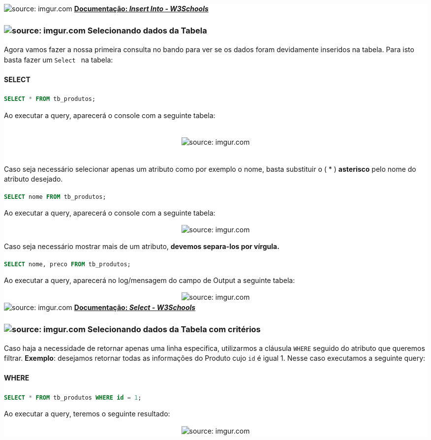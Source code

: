 <div align="left"><img src="https://i.imgur.com/Mh2KzWe.png" title="source: imgur.com" width="25px"/> <a href="https://www.w3schools.com/sql/sql_insert.asp" target="_blank"><b>Documentação: <i>Insert Into - W3Schools</i></b></a>

<h3><img src="https://i.imgur.com/ZL3AFqF.png" title="source: imgur.com" width="30px"/> Selecionando dados da Tabela</h3>

Agora vamos fazer a nossa primeira consulta no bando para ver se os dados foram devidamente inseridos na tabela. Para isto basta fazer um `Select ` na tabela:

<h4>SELECT</h4>

```sql
SELECT * FROM tb_produtos;
```

Ao executar a query, aparecerá o console com a seguinte tabela:

<br>

<div align="center"><img src="https://i.imgur.com/BvchVDN.png" title="source: imgur.com" width="60%"/></div>

<br>

Caso seja necessário selecionar apenas um atributo como por exemplo o nome, basta substituir o ( * ) **asterisco** pelo nome do atributo desejado.

```sql
SELECT nome FROM tb_produtos;
```

Ao executar a query, aparecerá o console com a seguinte tabela:

<div align="center"><img src="https://i.imgur.com/36KsurN.png" title="source: imgur.com" width="50%"/></div>

Caso seja necessário mostrar mais de um atributo, **devemos separa-los por vírgula.**

```sql
SELECT nome, preco FROM tb_produtos;
```

Ao executar a query, aparecerá no log/mensagem do campo de Output a seguinte tabela:

<div align="center"><img src="https://i.imgur.com/vA5dlW4.png" title="source: imgur.com" width="60%"/></div>

<div align="left"><img src="https://i.imgur.com/Mh2KzWe.png" title="source: imgur.com" width="25px"/> <a href="https://www.w3schools.com/sql/sql_select.asp" target="_blank"><b>Documentação: <i>Select - W3Schools</i></b></a>

<h3><img src="https://i.imgur.com/ZL3AFqF.png" title="source: imgur.com" width="30px"/> Selecionando dados da Tabela com critérios</h3>

Caso haja a necessidade de retornar apenas uma linha especifica, utilizarmos a cláusula `WHERE` seguido do atributo que queremos filtrar. **Exemplo**: desejamos retornar todas as informações do Produto cujo `id` é igual 1. Nesse caso executamos a seguinte query: 

<h4>WHERE</h4>

```sql
SELECT * FROM tb_produtos WHERE id = 1;
```

Ao executar a query, teremos o seguinte resultado:

<div align="center"><img src="https://i.imgur.com/ompy7qY.png" title="source: imgur.com" width="70%"/></div>
